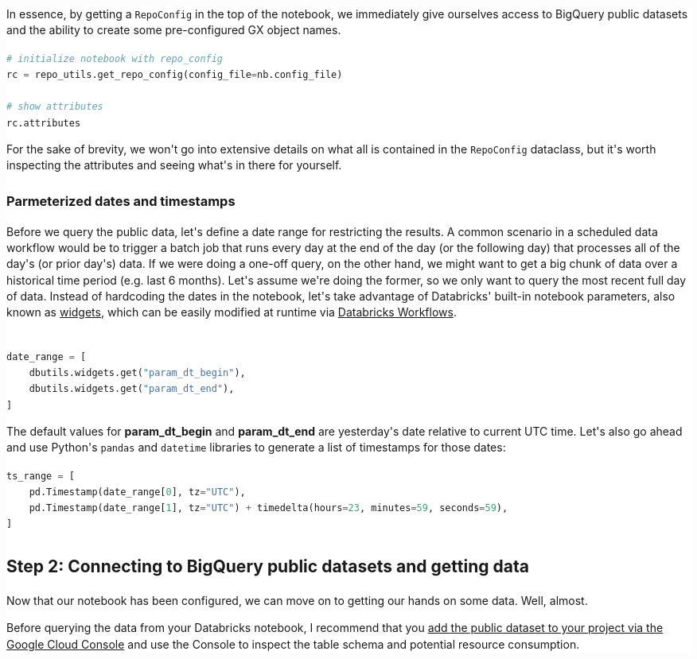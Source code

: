 In essence, by getting a `RepoConfig` in the top of the notebook, we immediately give ourselves access to BigQuery public datasets and the ability to create some pre-configured GX object names.


```Python
# initialize notebook with repo_config
rc = repo_utils.get_repo_config(config_file=nb.config_file)

# show attributes
rc.attributes
```

For the sake of brevity, we won't go into extensive details on what all is contained in the `RepoConfig` dataclass, but it's worth inspecting the attributes and seeing what's in there for yourself.

### Parmeterized dates and timestamps
Before we query the public data, let's define a date range for restricting the results. A common scenario in a scheduled data workflow would be to trigger a batch job that runs every day at the end of the day (or the following day) that processes all of the day's (or prior day's) data. If we were doing a one-off query, on the other hand, we might want to get a big chunk of data over a historical time period (e.g. last 6 months). Let's assume we're doing the former, so we only want to query the most recent full day of data. Instead of hardcoding the dates in the notebook, let's take advantage of Databricks' built-in notebook parameters, also known as [widgets](https://docs.databricks.com/notebooks/widgets.html), which can be easily modified at runtime via [Databricks Workflows](https://docs.databricks.com/workflows/index.html).

```Python

date_range = [
    dbutils.widgets.get("param_dt_begin"),
    dbutils.widgets.get("param_dt_end"),
]
```

The default values for **param_dt_begin** and **param_dt_end** are yesterday's date relative to current UTC time. Let's also go ahead and use Python's `pandas` and `datetime` libraries to generate a list of timestamps for those dates:

```Python
ts_range = [
    pd.Timestamp(date_range[0], tz="UTC"),
    pd.Timestamp(date_range[1], tz="UTC") + timedelta(hours=23, minutes=59, seconds=59),
]
```

## Step 2: Connecting to BigQuery public datasets and getting data

Now that our notebook has been configured, we can move on to getting our hands on some data. Well, almost.

Before querying the data from your Databricks notebook, I recommend that you [add the public dataset to your project via the Google Cloud Console](https://console.cloud.google.com/bigquery\(analyticshub:projects/1057666841514/locations/us/dataExchanges/google_cloud_public_datasets_17e74966199/listings/python_package_index_pypi_17f0bae64b5) and use the Console to inspect the table schema and potential resource consumption. 
